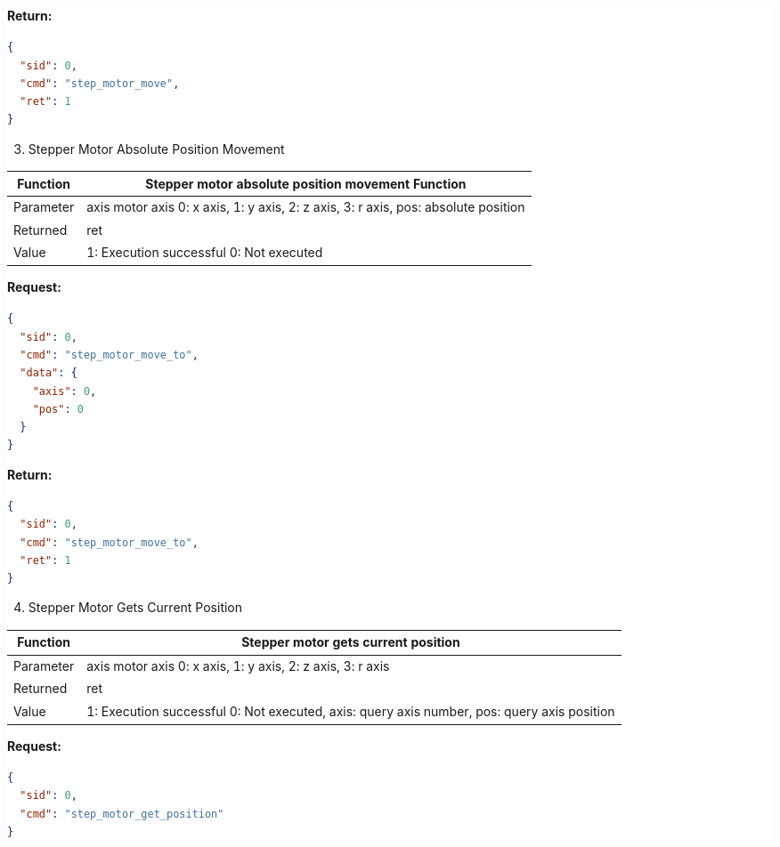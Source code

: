**Return:**
```json
{
  "sid": 0,
  "cmd": "step_motor_move",
  "ret": 1
}
```

3. Stepper Motor Absolute Position Movement

| Function  | Stepper motor absolute position movement Function |
|-----------|---------------------------------------------------|
| Parameter | axis motor axis 0: x axis, 1: y axis, 2: z axis, 3: r axis, pos: absolute position |
| Returned  | ret |
| Value     | 1: Execution successful 0: Not executed |

**Request:**
```json
{
  "sid": 0,
  "cmd": "step_motor_move_to",
  "data": {
    "axis": 0,
    "pos": 0
  }
}
```

**Return:**
```json
{
  "sid": 0,
  "cmd": "step_motor_move_to",
  "ret": 1
}
```

4. Stepper Motor Gets Current Position

| Function  | Stepper motor gets current position |
|-----------|------------------------------------|
| Parameter | axis motor axis 0: x axis, 1: y axis, 2: z axis, 3: r axis |
| Returned  | ret |
| Value     | 1: Execution successful 0: Not executed, axis: query axis number, pos: query axis position |

**Request:**
```json
{
  "sid": 0,
  "cmd": "step_motor_get_position"
}
```
